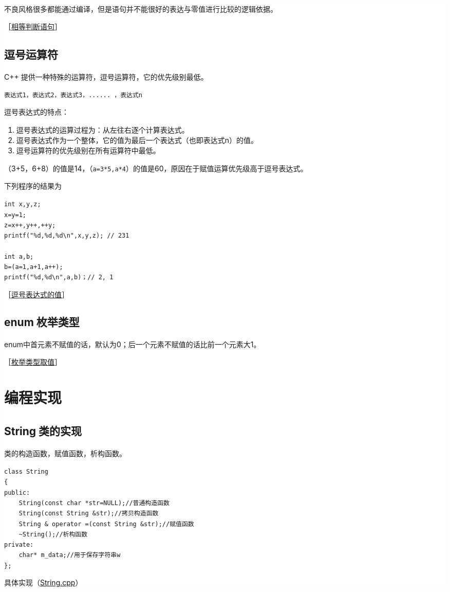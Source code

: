 不良风格很多都能通过编译，但是语句并不能很好的表达与零值进行比较的逻辑依据。

［[相等判断语句](http://www.nowcoder.com/questionTerminal/230d0664d5104b73b4c9b4fa51c5e735)］

## 逗号运算符

C++ 提供一种特殊的运算符，逗号运算符，它的优先级别最低。

    表达式1，表达式2，表达式3，...... ，表达式n

逗号表达式的特点：

1. 逗号表达式的运算过程为：从左往右逐个计算表达式。
2. 逗号表达式作为一个整体，它的值为最后一个表达式（也即表达式n）的值。
3. 逗号运算符的优先级别在所有运算符中最低。

（3+5，6+8）的值是14，（`a=3*5,a*4`）的值是60，原因在于赋值运算优先级高于逗号表达式。

下列程序的结果为

    int x,y,z;
    x=y=1;
    z=x++,y++,++y;
    printf("%d,%d,%d\n",x,y,z); // 231

    int a,b;
    b=(a=1,a+1,a++);
    printf("%d,%d\n",a,b)；// 2, 1

［[逗号表达式的值](http://www.nowcoder.com/questionTerminal/5971372060a24eac874d43b830864189)］

## enum 枚举类型

enum中首元素不赋值的话，默认为0；后一个元素不赋值的话比前一个元素大1。

［[枚举类型取值](http://www.nowcoder.com/questionTerminal/3e7a04654ead493aaa65b055d5ffd6e1)］  

# 编程实现

## String 类的实现

类的构造函数，赋值函数，析构函数。

    class String
    {
    public:
        String(const char *str=NULL);//普通构造函数
        String(const String &str);//拷贝构造函数
        String & operator =(const String &str);//赋值函数
        ~String();//析构函数
    private:
        char* m_data;//用于保存字符串w
    };

具体实现（[String.cpp](C++_Code/String.cpp)）
